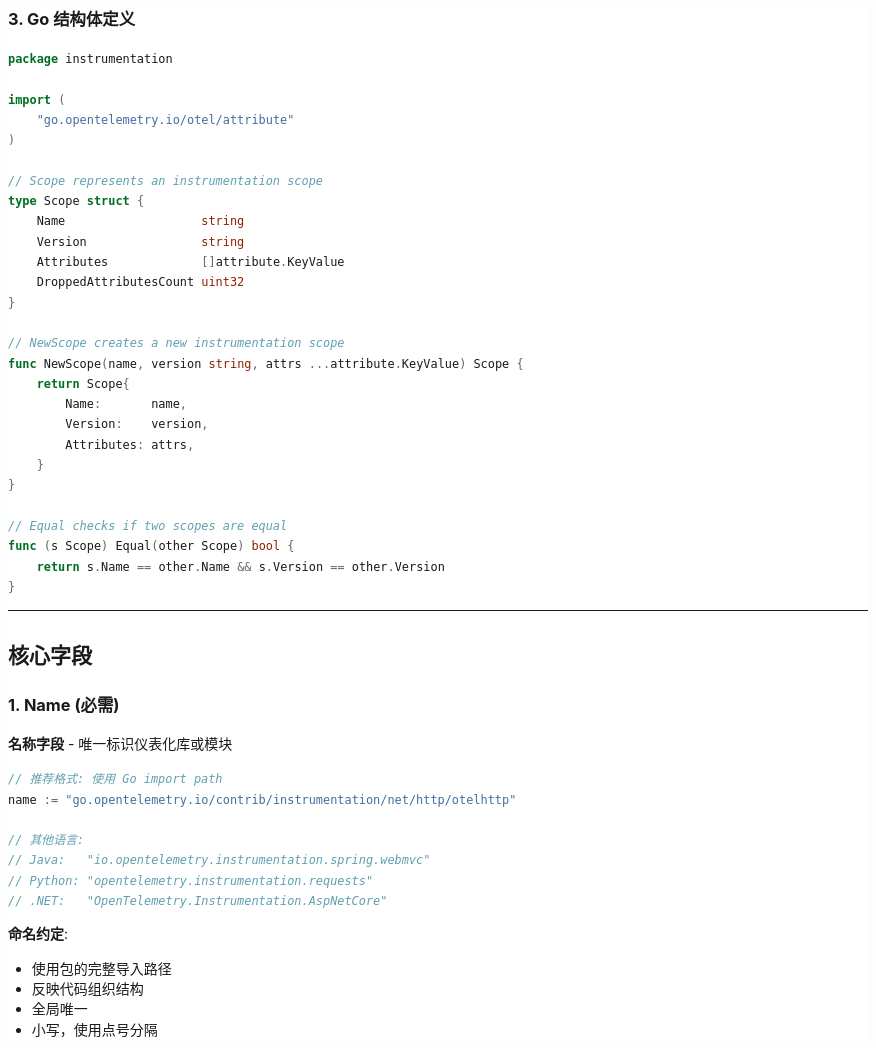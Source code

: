 ### 3. Go 结构体定义

```go
package instrumentation

import (
    "go.opentelemetry.io/otel/attribute"
)

// Scope represents an instrumentation scope
type Scope struct {
    Name                   string
    Version                string
    Attributes             []attribute.KeyValue
    DroppedAttributesCount uint32
}

// NewScope creates a new instrumentation scope
func NewScope(name, version string, attrs ...attribute.KeyValue) Scope {
    return Scope{
        Name:       name,
        Version:    version,
        Attributes: attrs,
    }
}

// Equal checks if two scopes are equal
func (s Scope) Equal(other Scope) bool {
    return s.Name == other.Name && s.Version == other.Version
}
```

---

## 核心字段

### 1. Name (必需)

**名称字段** - 唯一标识仪表化库或模块

```go
// 推荐格式: 使用 Go import path
name := "go.opentelemetry.io/contrib/instrumentation/net/http/otelhttp"

// 其他语言:
// Java:   "io.opentelemetry.instrumentation.spring.webmvc"
// Python: "opentelemetry.instrumentation.requests"
// .NET:   "OpenTelemetry.Instrumentation.AspNetCore"
```

**命名约定**:

- 使用包的完整导入路径
- 反映代码组织结构
- 全局唯一
- 小写，使用点号分隔
